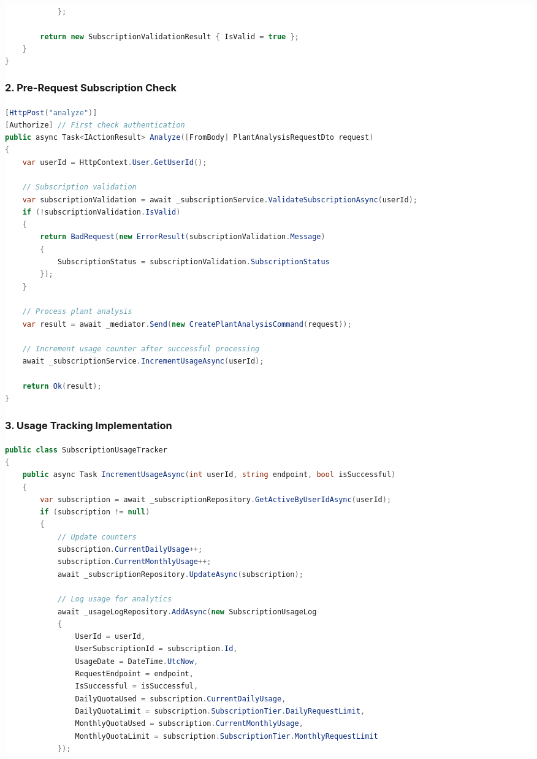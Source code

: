 ```csharp
            };

        return new SubscriptionValidationResult { IsValid = true };
    }
}
```

### 2. **Pre-Request Subscription Check**

```csharp
[HttpPost("analyze")]
[Authorize] // First check authentication
public async Task<IActionResult> Analyze([FromBody] PlantAnalysisRequestDto request)
{
    var userId = HttpContext.User.GetUserId();
    
    // Subscription validation
    var subscriptionValidation = await _subscriptionService.ValidateSubscriptionAsync(userId);
    if (!subscriptionValidation.IsValid)
    {
        return BadRequest(new ErrorResult(subscriptionValidation.Message)
        {
            SubscriptionStatus = subscriptionValidation.SubscriptionStatus
        });
    }
    
    // Process plant analysis
    var result = await _mediator.Send(new CreatePlantAnalysisCommand(request));
    
    // Increment usage counter after successful processing
    await _subscriptionService.IncrementUsageAsync(userId);
    
    return Ok(result);
}
```

### 3. **Usage Tracking Implementation**

```csharp
public class SubscriptionUsageTracker
{
    public async Task IncrementUsageAsync(int userId, string endpoint, bool isSuccessful)
    {
        var subscription = await _subscriptionRepository.GetActiveByUserIdAsync(userId);
        if (subscription != null)
        {
            // Update counters
            subscription.CurrentDailyUsage++;
            subscription.CurrentMonthlyUsage++;
            await _subscriptionRepository.UpdateAsync(subscription);
            
            // Log usage for analytics
            await _usageLogRepository.AddAsync(new SubscriptionUsageLog
            {
                UserId = userId,
                UserSubscriptionId = subscription.Id,
                UsageDate = DateTime.UtcNow,
                RequestEndpoint = endpoint,
                IsSuccessful = isSuccessful,
                DailyQuotaUsed = subscription.CurrentDailyUsage,
                DailyQuotaLimit = subscription.SubscriptionTier.DailyRequestLimit,
                MonthlyQuotaUsed = subscription.CurrentMonthlyUsage,
                MonthlyQuotaLimit = subscription.SubscriptionTier.MonthlyRequestLimit
            });
```
